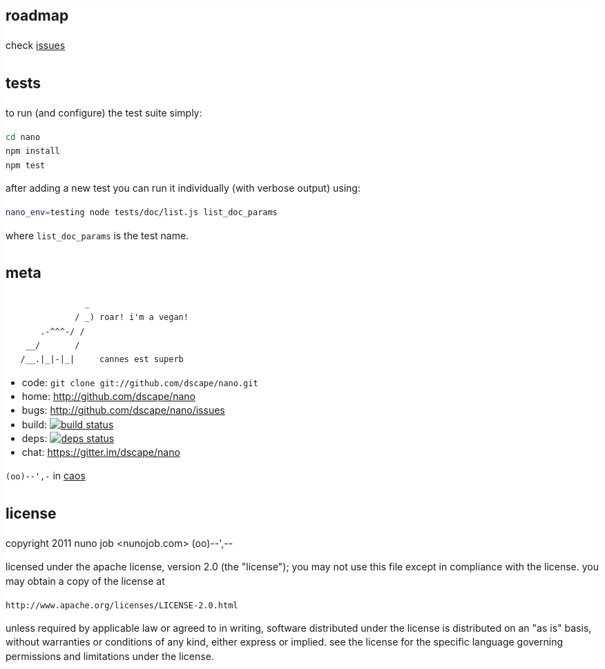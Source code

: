 ## roadmap

check [issues][2]

## tests

to run (and configure) the test suite simply:

``` sh
cd nano
npm install
npm test
```

after adding a new test you can run it individually (with verbose output) using:

``` sh
nano_env=testing node tests/doc/list.js list_doc_params
```

where `list_doc_params` is the test name.

## meta

                    _
                  / _) roar! i'm a vegan!
           .-^^^-/ /
        __/       /
       /__.|_|-|_|     cannes est superb

* code: `git clone git://github.com/dscape/nano.git`
* home: <http://github.com/dscape/nano>
* bugs: <http://github.com/dscape/nano/issues>
* build: [![build status](https://secure.travis-ci.org/dscape/nano.png)](http://travis-ci.org/dscape/nano)
* deps: [![deps status](https://david-dm.org/dscape/nano.png)](https://david-dm.org/dscape/nano)
* chat: <https://gitter.im/dscape/nano>

`(oo)--',-` in [caos][3]

[1]: http://npmjs.org
[2]: http://github.com/dscape/nano/issues
[3]: http://caos.di.uminho.pt/
[4]: https://github.com/dscape/nano/blob/master/cfg/couch.example.js
[follow]: https://github.com/iriscouch/follow
[request]:  https://github.com/mikeal/request

## license

copyright 2011 nuno job <nunojob.com> (oo)--',--

licensed under the apache license, version 2.0 (the "license");
you may not use this file except in compliance with the license.
you may obtain a copy of the license at

    http://www.apache.org/licenses/LICENSE-2.0.html

unless required by applicable law or agreed to in writing, software
distributed under the license is distributed on an "as is" basis,
without warranties or conditions of any kind, either express or implied.
see the license for the specific language governing permissions and
limitations under the license.
